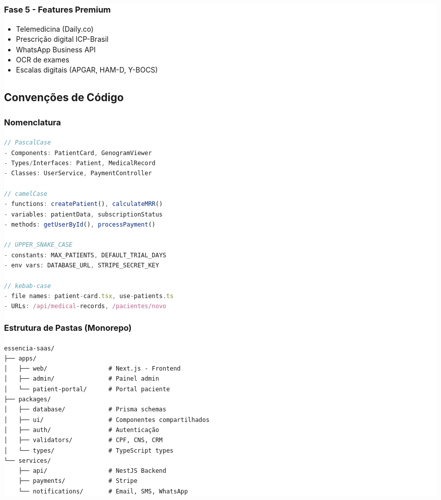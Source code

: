 ### Fase 5 - Features Premium
- Telemedicina (Daily.co)
- Prescrição digital ICP-Brasil
- WhatsApp Business API
- OCR de exames
- Escalas digitais (APGAR, HAM-D, Y-BOCS)

## Convenções de Código

### Nomenclatura

```typescript
// PascalCase
- Components: PatientCard, GenogramViewer
- Types/Interfaces: Patient, MedicalRecord
- Classes: UserService, PaymentController

// camelCase
- functions: createPatient(), calculateMRR()
- variables: patientData, subscriptionStatus
- methods: getUserById(), processPayment()

// UPPER_SNAKE_CASE
- constants: MAX_PATIENTS, DEFAULT_TRIAL_DAYS
- env vars: DATABASE_URL, STRIPE_SECRET_KEY

// kebab-case
- file names: patient-card.tsx, use-patients.ts
- URLs: /api/medical-records, /pacientes/novo
```

### Estrutura de Pastas (Monorepo)

```
essencia-saas/
├── apps/
│   ├── web/                 # Next.js - Frontend
│   ├── admin/               # Painel admin
│   └── patient-portal/      # Portal paciente
├── packages/
│   ├── database/            # Prisma schemas
│   ├── ui/                  # Componentes compartilhados
│   ├── auth/                # Autenticação
│   ├── validators/          # CPF, CNS, CRM
│   └── types/               # TypeScript types
└── services/
    ├── api/                 # NestJS Backend
    ├── payments/            # Stripe
    └── notifications/       # Email, SMS, WhatsApp
```

